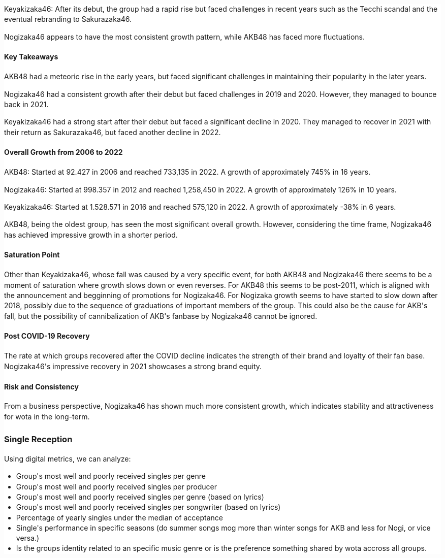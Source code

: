 Keyakizaka46: After its debut, the group had a rapid rise but faced challenges in recent years such as the Tecchi scandal and the eventual rebranding to Sakurazaka46.

Nogizaka46 appears to have the most consistent growth pattern, while AKB48 has faced more fluctuations.

#### Key Takeaways

AKB48 had a meteoric rise in the early years, but faced significant challenges in maintaining their popularity in the later years.

Nogizaka46 had a consistent growth after their debut but faced challenges in 2019 and 2020. However, they managed to bounce back in 2021.

Keyakizaka46 had a strong start after their debut but faced a significant decline in 2020. They managed to recover in 2021 with their return as Sakurazaka46, but faced another decline in 2022.

#### Overall Growth from 2006 to 2022

AKB48: Started at 92.427 in 2006 and reached 733,135 in 2022. A growth of approximately 745% in 16 years.

Nogizaka46: Started at 998.357 in 2012 and reached 1,258,450 in 2022. A growth of approximately 126% in 10 years.

Keyakizaka46: Started at 1.528.571 in 2016 and reached 575,120 in 2022. A growth of approximately -38% in 6 years.

AKB48, being the oldest group, has seen the most significant overall growth. However, considering the time frame, Nogizaka46 has achieved impressive growth in a shorter period.

#### Saturation Point

Other than Keyakizaka46, whose fall was caused by a very specific event, for both AKB48 and Nogizaka46 there seems to be a moment of saturation where growth slows down or even reverses. For AKB48 this seems to be post-2011, which is aligned with the announcement and begginning of promotions for Nogizaka46. For Nogizaka growth seems to have started to slow down after 2018, possibly due to the sequence of graduations of important members of the group. This could also be the cause for AKB's fall, but the possibility of cannibalization of AKB's fanbase by Nogizaka46 cannot be ignored.

#### Post COVID-19 Recovery

The rate at which groups recovered after the COVID decline indicates the strength of their brand and loyalty of their fan base. Nogizaka46's impressive recovery in 2021 showcases a strong brand equity.

#### Risk and Consistency

From a business perspective, Nogizaka46 has shown much more consistent growth, which indicates stability and attractiveness for wota in the long-term. 

### Single Reception

Using digital metrics, we can analyze:

- Group's most well and poorly received singles per genre
- Group's most well and poorly received singles per producer
- Group's most well and poorly received singles per genre (based on lyrics)
- Group's most well and poorly received singles per songwriter (based on lyrics)
- Percentage of yearly singles under the median of acceptance
- Single's performance in specific seasons (do summer songs mog more than winter songs for AKB and less for Nogi, or vice versa.)
- Is the groups identity related to an specific music genre or is the preference something shared by wota accross all groups.

